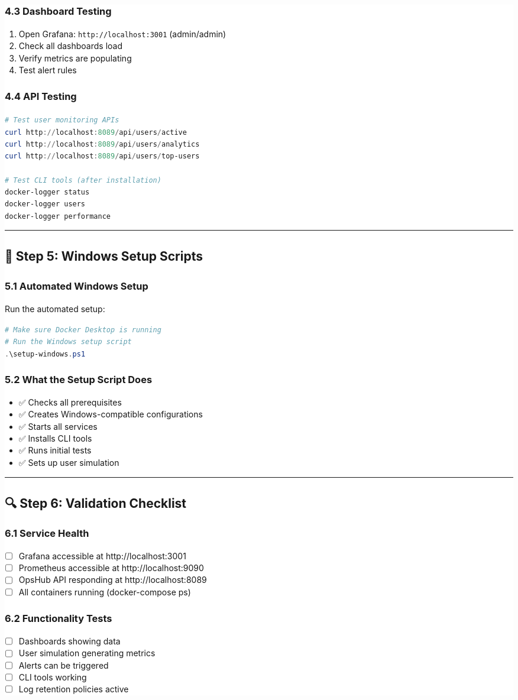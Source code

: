 ### 4.3 Dashboard Testing
1. Open Grafana: `http://localhost:3001` (admin/admin)
2. Check all dashboards load
3. Verify metrics are populating
4. Test alert rules

### 4.4 API Testing
```powershell
# Test user monitoring APIs
curl http://localhost:8089/api/users/active
curl http://localhost:8089/api/users/analytics
curl http://localhost:8089/api/users/top-users

# Test CLI tools (after installation)
docker-logger status
docker-logger users
docker-logger performance
```

---

## 🚀 Step 5: Windows Setup Scripts

### 5.1 Automated Windows Setup
Run the automated setup:
```powershell
# Make sure Docker Desktop is running
# Run the Windows setup script
.\setup-windows.ps1
```

### 5.2 What the Setup Script Does
- ✅ Checks all prerequisites
- ✅ Creates Windows-compatible configurations
- ✅ Starts all services
- ✅ Installs CLI tools
- ✅ Runs initial tests
- ✅ Sets up user simulation

---

## 🔍 Step 6: Validation Checklist

### 6.1 Service Health
- [ ] Grafana accessible at http://localhost:3001
- [ ] Prometheus accessible at http://localhost:9090
- [ ] OpsHub API responding at http://localhost:8089
- [ ] All containers running (docker-compose ps)

### 6.2 Functionality Tests
- [ ] Dashboards showing data
- [ ] User simulation generating metrics
- [ ] Alerts can be triggered
- [ ] CLI tools working
- [ ] Log retention policies active
